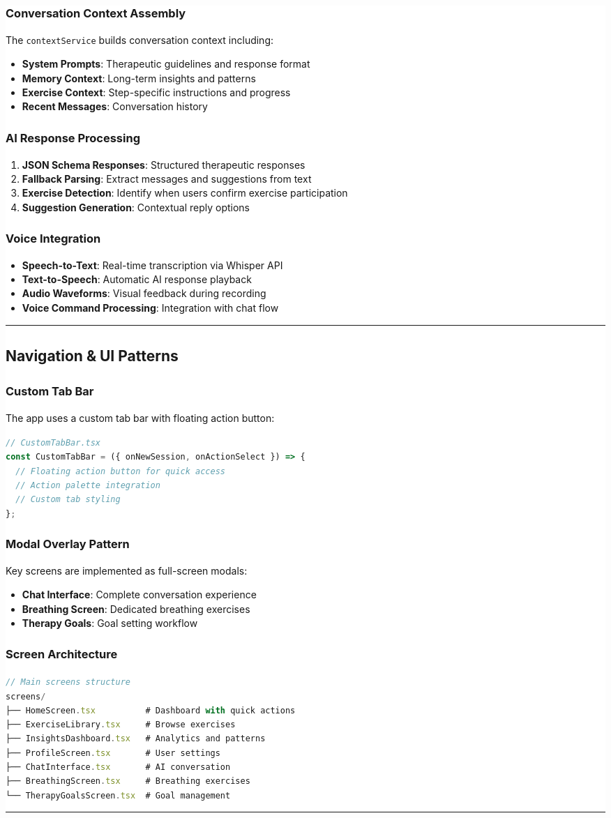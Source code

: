 ### Conversation Context Assembly
The `contextService` builds conversation context including:
- **System Prompts**: Therapeutic guidelines and response format
- **Memory Context**: Long-term insights and patterns
- **Exercise Context**: Step-specific instructions and progress
- **Recent Messages**: Conversation history

### AI Response Processing
1. **JSON Schema Responses**: Structured therapeutic responses
2. **Fallback Parsing**: Extract messages and suggestions from text
3. **Exercise Detection**: Identify when users confirm exercise participation
4. **Suggestion Generation**: Contextual reply options

### Voice Integration
- **Speech-to-Text**: Real-time transcription via Whisper API
- **Text-to-Speech**: Automatic AI response playback
- **Audio Waveforms**: Visual feedback during recording
- **Voice Command Processing**: Integration with chat flow

---

## Navigation & UI Patterns

### Custom Tab Bar
The app uses a custom tab bar with floating action button:

```typescript
// CustomTabBar.tsx
const CustomTabBar = ({ onNewSession, onActionSelect }) => {
  // Floating action button for quick access
  // Action palette integration
  // Custom tab styling
};
```

### Modal Overlay Pattern
Key screens are implemented as full-screen modals:
- **Chat Interface**: Complete conversation experience
- **Breathing Screen**: Dedicated breathing exercises
- **Therapy Goals**: Goal setting workflow

### Screen Architecture
```typescript
// Main screens structure
screens/
├── HomeScreen.tsx          # Dashboard with quick actions
├── ExerciseLibrary.tsx     # Browse exercises
├── InsightsDashboard.tsx   # Analytics and patterns
├── ProfileScreen.tsx       # User settings
├── ChatInterface.tsx       # AI conversation
├── BreathingScreen.tsx     # Breathing exercises
└── TherapyGoalsScreen.tsx  # Goal management
```

---